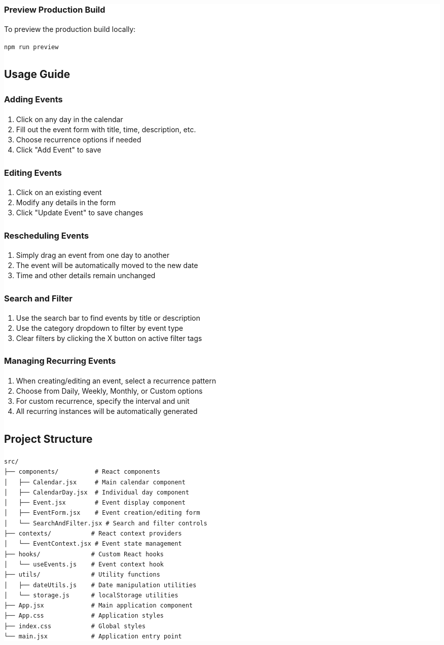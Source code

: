 ### Preview Production Build

To preview the production build locally:

```bash
npm run preview
```

## Usage Guide

### Adding Events
1. Click on any day in the calendar
2. Fill out the event form with title, time, description, etc.
3. Choose recurrence options if needed
4. Click "Add Event" to save

### Editing Events
1. Click on an existing event
2. Modify any details in the form
3. Click "Update Event" to save changes

### Rescheduling Events
1. Simply drag an event from one day to another
2. The event will be automatically moved to the new date
3. Time and other details remain unchanged

### Search and Filter
1. Use the search bar to find events by title or description
2. Use the category dropdown to filter by event type
3. Clear filters by clicking the X button on active filter tags

### Managing Recurring Events
1. When creating/editing an event, select a recurrence pattern
2. Choose from Daily, Weekly, Monthly, or Custom options
3. For custom recurrence, specify the interval and unit
4. All recurring instances will be automatically generated

## Project Structure

```
src/
├── components/          # React components
│   ├── Calendar.jsx     # Main calendar component
│   ├── CalendarDay.jsx  # Individual day component
│   ├── Event.jsx        # Event display component
│   ├── EventForm.jsx    # Event creation/editing form
│   └── SearchAndFilter.jsx # Search and filter controls
├── contexts/           # React context providers
│   └── EventContext.jsx # Event state management
├── hooks/              # Custom React hooks
│   └── useEvents.js    # Event context hook
├── utils/              # Utility functions
│   ├── dateUtils.js    # Date manipulation utilities
│   └── storage.js      # localStorage utilities
├── App.jsx             # Main application component
├── App.css             # Application styles
├── index.css           # Global styles
└── main.jsx            # Application entry point
```
